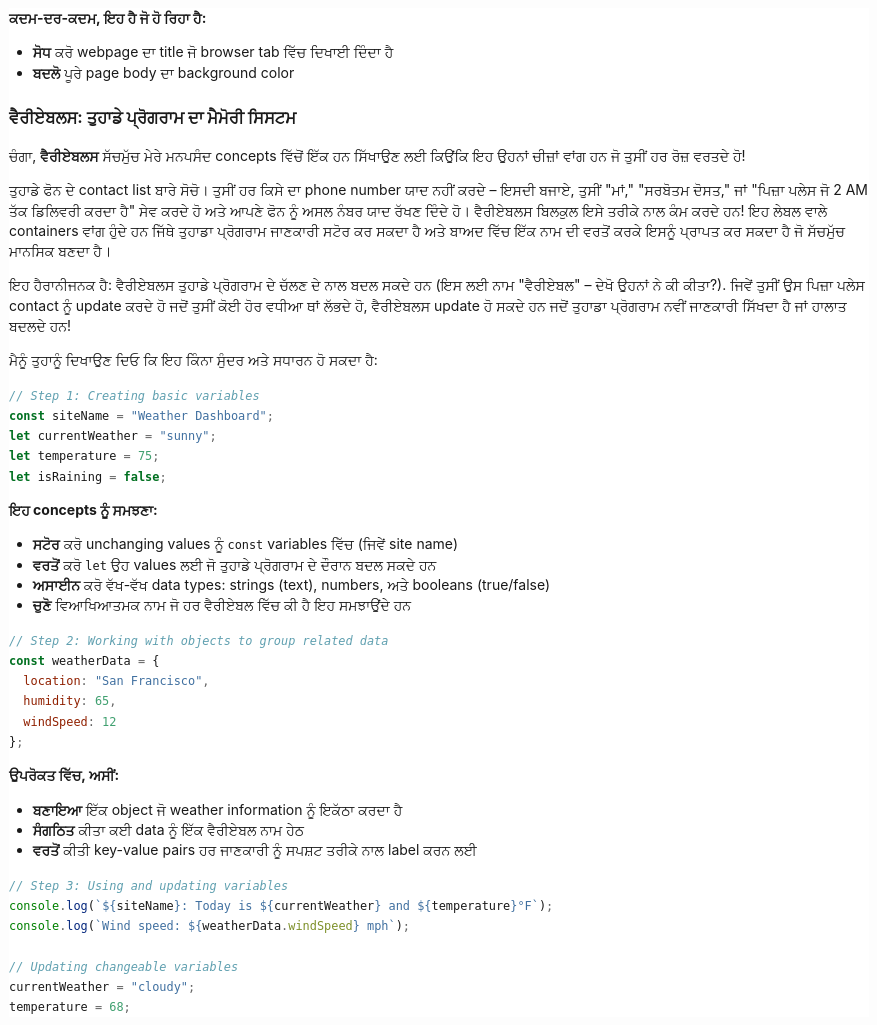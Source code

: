 **ਕਦਮ-ਦਰ-ਕਦਮ, ਇਹ ਹੈ ਜੋ ਹੋ ਰਿਹਾ ਹੈ:**
- **ਸੋਧ** ਕਰੋ webpage ਦਾ title ਜੋ browser tab ਵਿੱਚ ਦਿਖਾਈ ਦਿੰਦਾ ਹੈ
- **ਬਦਲੋ** ਪੂਰੇ page body ਦਾ background color

### ਵੈਰੀਏਬਲਸ: ਤੁਹਾਡੇ ਪ੍ਰੋਗਰਾਮ ਦਾ ਮੈਮੋਰੀ ਸਿਸਟਮ

ਚੰਗਾ, **ਵੈਰੀਏਬਲਸ** ਸੱਚਮੁੱਚ ਮੇਰੇ ਮਨਪਸੰਦ concepts ਵਿੱਚੋਂ ਇੱਕ ਹਨ ਸਿੱਖਾਉਣ ਲਈ ਕਿਉਂਕਿ ਇਹ ਉਹਨਾਂ ਚੀਜ਼ਾਂ ਵਾਂਗ ਹਨ ਜੋ ਤੁਸੀਂ ਹਰ ਰੋਜ਼ ਵਰਤਦੇ ਹੋ!

ਤੁਹਾਡੇ ਫੋਨ ਦੇ contact list ਬਾਰੇ ਸੋਚੋ। ਤੁਸੀਂ ਹਰ ਕਿਸੇ ਦਾ phone number ਯਾਦ ਨਹੀਂ ਕਰਦੇ – ਇਸਦੀ ਬਜਾਏ, ਤੁਸੀਂ "ਮਾਂ," "ਸਰਬੋਤਮ ਦੋਸਤ," ਜਾਂ "ਪਿਜ਼ਾ ਪਲੇਸ ਜੋ 2 AM ਤੱਕ ਡਿਲਿਵਰੀ ਕਰਦਾ ਹੈ" ਸੇਵ ਕਰਦੇ ਹੋ ਅਤੇ ਆਪਣੇ ਫੋਨ ਨੂੰ ਅਸਲ ਨੰਬਰ ਯਾਦ ਰੱਖਣ ਦਿੰਦੇ ਹੋ। ਵੈਰੀਏਬਲਸ ਬਿਲਕੁਲ ਇਸੇ ਤਰੀਕੇ ਨਾਲ ਕੰਮ ਕਰਦੇ ਹਨ! ਇਹ ਲੇਬਲ ਵਾਲੇ containers ਵਾਂਗ ਹੁੰਦੇ ਹਨ ਜਿੱਥੇ ਤੁਹਾਡਾ ਪ੍ਰੋਗਰਾਮ ਜਾਣਕਾਰੀ ਸਟੋਰ ਕਰ ਸਕਦਾ ਹੈ ਅਤੇ ਬਾਅਦ ਵਿੱਚ ਇੱਕ ਨਾਮ ਦੀ ਵਰਤੋਂ ਕਰਕੇ ਇਸਨੂੰ ਪ੍ਰਾਪਤ ਕਰ ਸਕਦਾ ਹੈ ਜੋ ਸੱਚਮੁੱਚ ਮਾਨਸਿਕ ਬਣਦਾ ਹੈ।

ਇਹ ਹੈਰਾਨੀਜਨਕ ਹੈ: ਵੈਰੀਏਬਲਸ ਤੁਹਾਡੇ ਪ੍ਰੋਗਰਾਮ ਦੇ ਚੱਲਣ ਦੇ ਨਾਲ ਬਦਲ ਸਕਦੇ ਹਨ (ਇਸ ਲਈ ਨਾਮ "ਵੈਰੀਏਬਲ" – ਦੇਖੋ ਉਹਨਾਂ ਨੇ ਕੀ ਕੀਤਾ?). ਜਿਵੇਂ ਤੁਸੀਂ ਉਸ ਪਿਜ਼ਾ ਪਲੇਸ contact ਨੂੰ update ਕਰਦੇ ਹੋ ਜਦੋਂ ਤੁਸੀਂ ਕੋਈ ਹੋਰ ਵਧੀਆ ਥਾਂ ਲੱਭਦੇ ਹੋ, ਵੈਰੀਏਬਲਸ update ਹੋ ਸਕਦੇ ਹਨ ਜਦੋਂ ਤੁਹਾਡਾ ਪ੍ਰੋਗਰਾਮ ਨਵੀਂ ਜਾਣਕਾਰੀ ਸਿੱਖਦਾ ਹੈ ਜਾਂ ਹਾਲਾਤ ਬਦਲਦੇ ਹਨ!

ਮੈਨੂੰ ਤੁਹਾਨੂੰ ਦਿਖਾਉਣ ਦਿਓ ਕਿ ਇਹ ਕਿੰਨਾ ਸੁੰਦਰ ਅਤੇ ਸਧਾਰਨ ਹੋ ਸਕਦਾ ਹੈ:

```javascript
// Step 1: Creating basic variables
const siteName = "Weather Dashboard";        
let currentWeather = "sunny";               
let temperature = 75;                       
let isRaining = false;                      
```

**ਇਹ concepts ਨੂੰ ਸਮਝਣਾ:**
- **ਸਟੋਰ** ਕਰੋ unchanging values ਨੂੰ `const` variables ਵਿੱਚ (ਜਿਵੇਂ site name)
- **ਵਰਤੋਂ** ਕਰੋ `let` ਉਹ values ਲਈ ਜੋ ਤੁਹਾਡੇ ਪ੍ਰੋਗਰਾਮ ਦੇ ਦੌਰਾਨ ਬਦਲ ਸਕਦੇ ਹਨ
- **ਅਸਾਈਨ** ਕਰੋ ਵੱਖ-ਵੱਖ data types: strings (text), numbers, ਅਤੇ booleans (true/false)
- **ਚੁਣੋ** ਵਿਆਖਿਆਤਮਕ ਨਾਮ ਜੋ ਹਰ ਵੈਰੀਏਬਲ ਵਿੱਚ ਕੀ ਹੈ ਇਹ ਸਮਝਾਉਂਦੇ ਹਨ

```javascript
// Step 2: Working with objects to group related data
const weatherData = {                       
  location: "San Francisco",
  humidity: 65,
  windSpeed: 12
};
```

**ਉਪਰੋਕਤ ਵਿੱਚ, ਅਸੀਂ:**
- **ਬਣਾਇਆ** ਇੱਕ object ਜੋ weather information ਨੂੰ ਇਕੱਠਾ ਕਰਦਾ ਹੈ
- **ਸੰਗਠਿਤ** ਕੀਤਾ ਕਈ data ਨੂੰ ਇੱਕ ਵੈਰੀਏਬਲ ਨਾਮ ਹੇਠ
- **ਵਰਤੋਂ** ਕੀਤੀ key-value pairs ਹਰ ਜਾਣਕਾਰੀ ਨੂੰ ਸਪਸ਼ਟ ਤਰੀਕੇ ਨਾਲ label ਕਰਨ ਲਈ

```javascript
// Step 3: Using and updating variables
console.log(`${siteName}: Today is ${currentWeather} and ${temperature}°F`);
console.log(`Wind speed: ${weatherData.windSpeed} mph`);

// Updating changeable variables
currentWeather = "cloudy";                  
temperature = 68;                          
```
